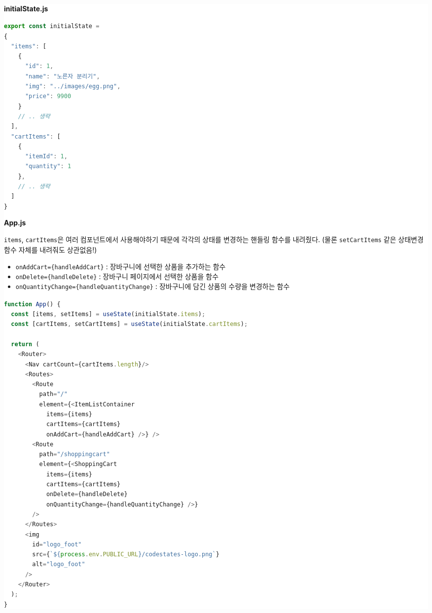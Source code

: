 
<b><span>initialState.js</span></b>

```javascript
export const initialState =
{
  "items": [
    {
      "id": 1,
      "name": "노른자 분리기",
      "img": "../images/egg.png",
      "price": 9900
    }
    // .. 생략
  ],
  "cartItems": [
    {
      "itemId": 1,
      "quantity": 1
    },
    // .. 생략
  ]
}
```
<b><span>App.js</span></b>

`items`, `cartItems`은 여러 컴포넌트에서 사용해야하기 때문에 각각의 상태를 변경하는 핸들링 함수를 내려줬다.
(물론 `setCartItems` 같은 상태변경함수 자체를 내려줘도 상관없음!)

- `onAddCart={handleAddCart}` : 장바구니에 선택한 상품을 추가하는 함수 
- `onDelete={handleDelete}` : 장바구니 페이지에서 선택한 상품을 함수
- `onQuantityChange={handleQuantityChange}` : 장바구니에 담긴 상품의 수량을 변경하는 함수

```javascript
function App() {
  const [items, setItems] = useState(initialState.items);
  const [cartItems, setCartItems] = useState(initialState.cartItems);

  return (
    <Router>
      <Nav cartCount={cartItems.length}/>
      <Routes>
        <Route
          path="/"
          element={<ItemListContainer
            items={items}
            cartItems={cartItems}
            onAddCart={handleAddCart} />} />
        <Route
          path="/shoppingcart"
          element={<ShoppingCart
            items={items}
            cartItems={cartItems}
            onDelete={handleDelete}
            onQuantityChange={handleQuantityChange} />}
        />
      </Routes>
      <img
        id="logo_foot"
        src={`${process.env.PUBLIC_URL}/codestates-logo.png`}
        alt="logo_foot"
      />
    </Router>
  );
}

```